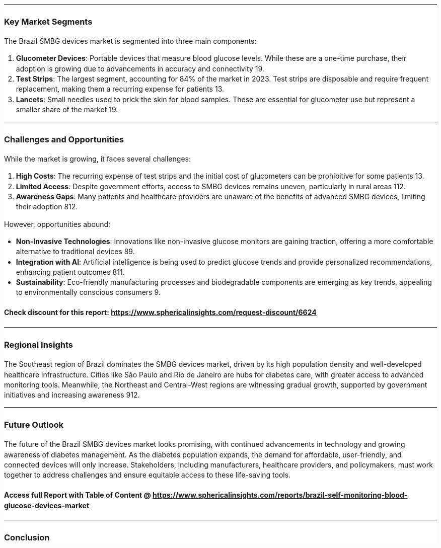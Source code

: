 </ol>
<hr />
<h3><strong>Key Market Segments</strong></h3>
<p>The Brazil SMBG devices market is segmented into three main components:</p>
<ol start="1">
<li><strong>Glucometer Devices</strong>: Portable devices that measure blood glucose levels. While these are a one-time purchase, their adoption is growing due to advancements in accuracy and connectivity&nbsp;<span class="ds-markdown-cite">1</span><span class="ds-markdown-cite">9</span>.</li>
<li><strong>Test Strips</strong>: The largest segment, accounting for 84% of the market in 2023. Test strips are disposable and require frequent replacement, making them a recurring expense for patients&nbsp;<span class="ds-markdown-cite">1</span><span class="ds-markdown-cite">3</span>.</li>
<li><strong>Lancets</strong>: Small needles used to prick the skin for blood samples. These are essential for glucometer use but represent a smaller share of the market&nbsp;<span class="ds-markdown-cite">1</span><span class="ds-markdown-cite">9</span>.</li>
</ol>
<hr />
<h3><strong>Challenges and Opportunities</strong></h3>
<p>While the market is growing, it faces several challenges:</p>
<ol start="1">
<li><strong>High Costs</strong>: The recurring expense of test strips and the initial cost of glucometers can be prohibitive for some patients&nbsp;<span class="ds-markdown-cite">1</span><span class="ds-markdown-cite">3</span>.</li>
<li><strong>Limited Access</strong>: Despite government efforts, access to SMBG devices remains uneven, particularly in rural areas&nbsp;<span class="ds-markdown-cite">1</span><span class="ds-markdown-cite">12</span>.</li>
<li><strong>Awareness Gaps</strong>: Many patients and healthcare providers are unaware of the benefits of advanced SMBG devices, limiting their adoption&nbsp;<span class="ds-markdown-cite">8</span><span class="ds-markdown-cite">12</span>.</li>
</ol>
<p>However, opportunities abound:</p>
<ul>
<li><strong>Non-Invasive Technologies</strong>: Innovations like non-invasive glucose monitors are gaining traction, offering a more comfortable alternative to traditional devices&nbsp;<span class="ds-markdown-cite">8</span><span class="ds-markdown-cite">9</span>.</li>
<li><strong>Integration with AI</strong>: Artificial intelligence is being used to predict glucose trends and provide personalized recommendations, enhancing patient outcomes&nbsp;<span class="ds-markdown-cite">8</span><span class="ds-markdown-cite">11</span>.</li>
<li><strong>Sustainability</strong>: Eco-friendly manufacturing processes and biodegradable components are emerging as key trends, appealing to environmentally conscious consumers&nbsp;<span class="ds-markdown-cite">9</span>.</li>
</ul>
<h4>Check discount for this report:&nbsp;<a href="https://www.sphericalinsights.com/request-discount/6624" target="_blank" rel="noopener">https://www.sphericalinsights.com/request-discount/6624</a></h4>
<hr />
<h3><strong>Regional Insights</strong></h3>
<p>The Southeast region of Brazil dominates the SMBG devices market, driven by its high population density and well-developed healthcare infrastructure. Cities like S&atilde;o Paulo and Rio de Janeiro are hubs for diabetes care, with greater access to advanced monitoring tools. Meanwhile, the Northeast and Central-West regions are witnessing gradual growth, supported by government initiatives and increasing awareness&nbsp;<span class="ds-markdown-cite">9</span><span class="ds-markdown-cite">12</span>.</p>
<hr />
<h3><strong>Future Outlook</strong></h3>
<p>The future of the Brazil SMBG devices market looks promising, with continued advancements in technology and growing awareness of diabetes management. As the diabetes population expands, the demand for affordable, user-friendly, and connected devices will only increase. Stakeholders, including manufacturers, healthcare providers, and policymakers, must work together to address challenges and ensure equitable access to these life-saving tools.</p>
<h4>Access full Report with Table of Content @&nbsp;<a href="https://www.sphericalinsights.com/reports/brazil-self-monitoring-blood-glucose-devices-market" target="_blank" rel="noopener">https://www.sphericalinsights.com/reports/brazil-self-monitoring-blood-glucose-devices-market</a></h4>
<hr />
<h3><strong>Conclusion</strong></h3>